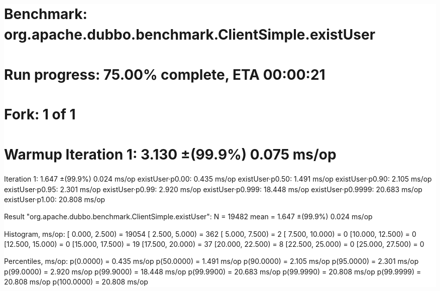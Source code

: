 # Benchmark: org.apache.dubbo.benchmark.ClientSimple.existUser

# Run progress: 75.00% complete, ETA 00:00:21
# Fork: 1 of 1
# Warmup Iteration   1: 3.130 ±(99.9%) 0.075 ms/op
Iteration   1: 1.647 ±(99.9%) 0.024 ms/op
                 existUser·p0.00:   0.435 ms/op
                 existUser·p0.50:   1.491 ms/op
                 existUser·p0.90:   2.105 ms/op
                 existUser·p0.95:   2.301 ms/op
                 existUser·p0.99:   2.920 ms/op
                 existUser·p0.999:  18.448 ms/op
                 existUser·p0.9999: 20.683 ms/op
                 existUser·p1.00:   20.808 ms/op



Result "org.apache.dubbo.benchmark.ClientSimple.existUser":
  N = 19482
  mean =      1.647 ±(99.9%) 0.024 ms/op

  Histogram, ms/op:
    [ 0.000,  2.500) = 19054 
    [ 2.500,  5.000) = 362 
    [ 5.000,  7.500) = 2 
    [ 7.500, 10.000) = 0 
    [10.000, 12.500) = 0 
    [12.500, 15.000) = 0 
    [15.000, 17.500) = 19 
    [17.500, 20.000) = 37 
    [20.000, 22.500) = 8 
    [22.500, 25.000) = 0 
    [25.000, 27.500) = 0 

  Percentiles, ms/op:
      p(0.0000) =      0.435 ms/op
     p(50.0000) =      1.491 ms/op
     p(90.0000) =      2.105 ms/op
     p(95.0000) =      2.301 ms/op
     p(99.0000) =      2.920 ms/op
     p(99.9000) =     18.448 ms/op
     p(99.9900) =     20.683 ms/op
     p(99.9990) =     20.808 ms/op
     p(99.9999) =     20.808 ms/op
    p(100.0000) =     20.808 ms/op

